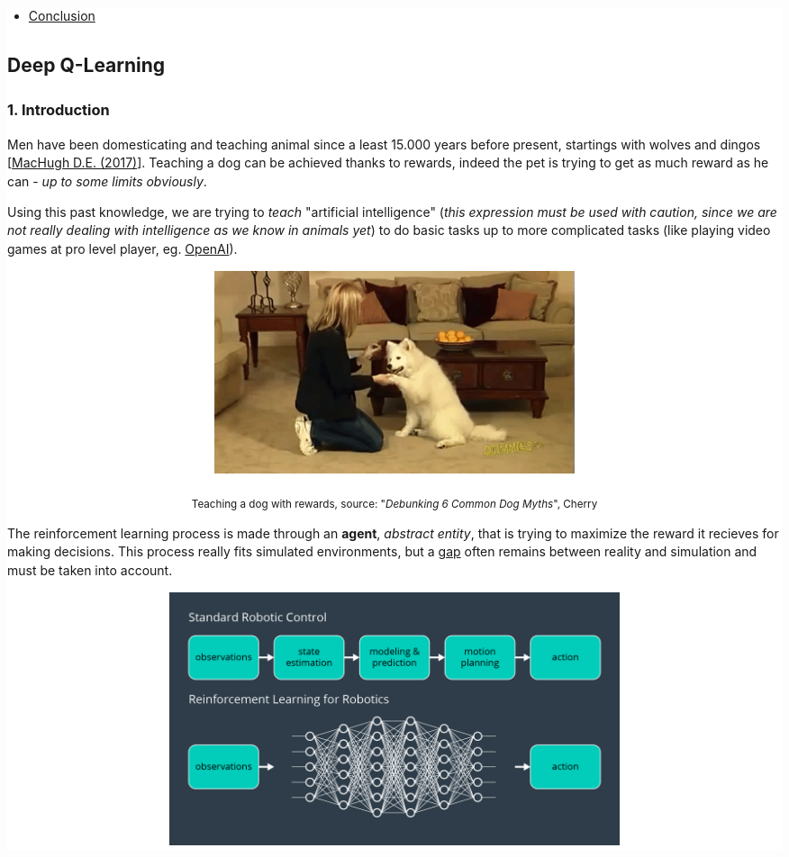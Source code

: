 * [Conclusion](#part3)

## Deep Q-Learning <a name="part1"></a>

### 1. Introduction <a name="1-1"></a>

Men have been domesticating and teaching animal since a least 15.000 years before present, startings with wolves and dingos [[MacHugh D.E. (2017)](https://www.annualreviews.org/doi/10.1146/annurev-animal-022516-022747)]. Teaching a dog can be achieved thanks to rewards, indeed the pet is trying to get as much reward as he can - _up to some limits obviously_. 

Using this past knowledge, we are trying to _teach_ "artificial intelligence" (_this expression must be used with caution, since we are not really dealing with intelligence as we know in animals yet_) to do basic tasks up to more complicated tasks (like playing video games at pro level player, eg. [OpenAI](https://blog.openai.com/dota-2/)).

<center> <img src="./misc/dog_training.gif" width="400">

<sub> Teaching a dog with rewards, source: "_Debunking 6 Common Dog Myths_", Cherry</sub></center>

The reinforcement learning process is made through an **agent**, _abstract entity_, that is trying to maximize the reward it recieves for making decisions. This process really fits simulated environments, but a [gap](http://www.cs.utexas.edu/~jphanna/gsl.pdf) often remains between reality and simulation and must be taken into account. 

<center> <img src="./misc/RL_udacity.png" width="500">
